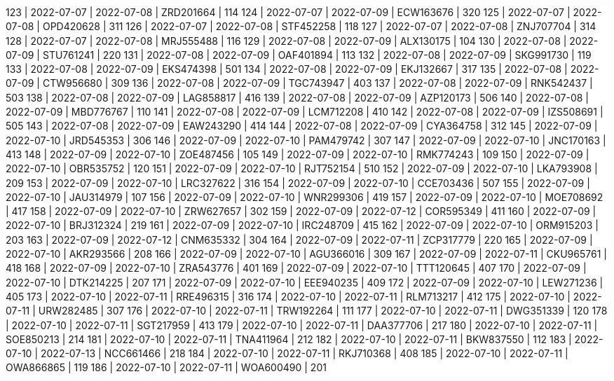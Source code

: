 123 | 2022-07-07 | 2022-07-08 | ZRD201664 | 114
124 | 2022-07-07 | 2022-07-09 | ECW163676 | 320
125 | 2022-07-07 | 2022-07-08 | OPD420628 | 311
126 | 2022-07-07 | 2022-07-08 | STF452258 | 118
127 | 2022-07-07 | 2022-07-08 | ZNJ707704 | 314
128 | 2022-07-07 | 2022-07-08 | MRJ555488 | 116
129 | 2022-07-08 | 2022-07-09 | ALX130175 | 104
130 | 2022-07-08 | 2022-07-09 | STU761241 | 220
131 | 2022-07-08 | 2022-07-09 | OAF401894 | 113
132 | 2022-07-08 | 2022-07-09 | SKG991730 | 119
133 | 2022-07-08 | 2022-07-09 | EKS474398 | 501
134 | 2022-07-08 | 2022-07-09 | EKJ132667 | 317
135 | 2022-07-08 | 2022-07-09 | CTW956680 | 309
136 | 2022-07-08 | 2022-07-09 | TGC743947 | 403
137 | 2022-07-08 | 2022-07-09 | RNK542437 | 503
138 | 2022-07-08 | 2022-07-09 | LAG858817 | 416
139 | 2022-07-08 | 2022-07-09 | AZP120173 | 506
140 | 2022-07-08 | 2022-07-09 | MBD776767 | 110
141 | 2022-07-08 | 2022-07-09 | LCM712208 | 410
142 | 2022-07-08 | 2022-07-09 | IZS508691 | 505
143 | 2022-07-08 | 2022-07-09 | EAW243290 | 414
144 | 2022-07-08 | 2022-07-09 | CYA364758 | 312
145 | 2022-07-09 | 2022-07-10 | JRD545353 | 306
146 | 2022-07-09 | 2022-07-10 | PAM479742 | 307
147 | 2022-07-09 | 2022-07-10 | JNC170163 | 413
148 | 2022-07-09 | 2022-07-10 | ZOE487456 | 105
149 | 2022-07-09 | 2022-07-10 | RMK774243 | 109
150 | 2022-07-09 | 2022-07-10 | OBR535752 | 120
151 | 2022-07-09 | 2022-07-10 | RJT752154 | 510
152 | 2022-07-09 | 2022-07-10 | LKA793908 | 209
153 | 2022-07-09 | 2022-07-10 | LRC327622 | 316
154 | 2022-07-09 | 2022-07-10 | CCE703436 | 507
155 | 2022-07-09 | 2022-07-10 | JAU314979 | 107
156 | 2022-07-09 | 2022-07-10 | WNR299306 | 419
157 | 2022-07-09 | 2022-07-10 | MOE708692 | 417
158 | 2022-07-09 | 2022-07-10 | ZRW627657 | 302
159 | 2022-07-09 | 2022-07-12 | COR595349 | 411
160 | 2022-07-09 | 2022-07-10 | BRJ312324 | 219
161 | 2022-07-09 | 2022-07-10 | IRC248709 | 415
162 | 2022-07-09 | 2022-07-10 | ORM915203 | 203
163 | 2022-07-09 | 2022-07-12 | CNM635332 | 304
164 | 2022-07-09 | 2022-07-11 | ZCP317779 | 220
165 | 2022-07-09 | 2022-07-10 | AKR293566 | 208
166 | 2022-07-09 | 2022-07-10 | AGU366016 | 309
167 | 2022-07-09 | 2022-07-11 | CKU965761 | 418
168 | 2022-07-09 | 2022-07-10 | ZRA543776 | 401
169 | 2022-07-09 | 2022-07-10 | TTT120645 | 407
170 | 2022-07-09 | 2022-07-10 | DTK214225 | 207
171 | 2022-07-09 | 2022-07-10 | EEE940235 | 409
172 | 2022-07-09 | 2022-07-10 | LEW271236 | 405
173 | 2022-07-10 | 2022-07-11 | RRE496315 | 316
174 | 2022-07-10 | 2022-07-11 | RLM713217 | 412
175 | 2022-07-10 | 2022-07-11 | URW282485 | 307
176 | 2022-07-10 | 2022-07-11 | TRW192264 | 111
177 | 2022-07-10 | 2022-07-11 | DWG351339 | 120
178 | 2022-07-10 | 2022-07-11 | SGT217959 | 413
179 | 2022-07-10 | 2022-07-11 | DAA377706 | 217
180 | 2022-07-10 | 2022-07-11 | SOE850213 | 214
181 | 2022-07-10 | 2022-07-11 | TNA411964 | 212
182 | 2022-07-10 | 2022-07-11 | BKW837550 | 112
183 | 2022-07-10 | 2022-07-13 | NCC661466 | 218
184 | 2022-07-10 | 2022-07-11 | RKJ710368 | 408
185 | 2022-07-10 | 2022-07-11 | OWA866865 | 119
186 | 2022-07-10 | 2022-07-11 | WOA600490 | 201